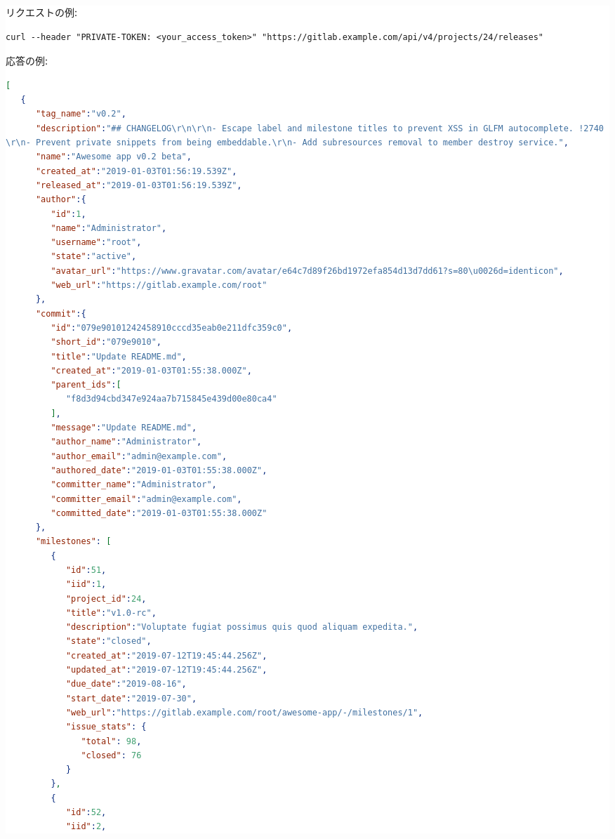 リクエストの例:

```shell
curl --header "PRIVATE-TOKEN: <your_access_token>" "https://gitlab.example.com/api/v4/projects/24/releases"
```

応答の例:

```json
[
   {
      "tag_name":"v0.2",
      "description":"## CHANGELOG\r\n\r\n- Escape label and milestone titles to prevent XSS in GLFM autocomplete. !2740\r\n- Prevent private snippets from being embeddable.\r\n- Add subresources removal to member destroy service.",
      "name":"Awesome app v0.2 beta",
      "created_at":"2019-01-03T01:56:19.539Z",
      "released_at":"2019-01-03T01:56:19.539Z",
      "author":{
         "id":1,
         "name":"Administrator",
         "username":"root",
         "state":"active",
         "avatar_url":"https://www.gravatar.com/avatar/e64c7d89f26bd1972efa854d13d7dd61?s=80\u0026d=identicon",
         "web_url":"https://gitlab.example.com/root"
      },
      "commit":{
         "id":"079e90101242458910cccd35eab0e211dfc359c0",
         "short_id":"079e9010",
         "title":"Update README.md",
         "created_at":"2019-01-03T01:55:38.000Z",
         "parent_ids":[
            "f8d3d94cbd347e924aa7b715845e439d00e80ca4"
         ],
         "message":"Update README.md",
         "author_name":"Administrator",
         "author_email":"admin@example.com",
         "authored_date":"2019-01-03T01:55:38.000Z",
         "committer_name":"Administrator",
         "committer_email":"admin@example.com",
         "committed_date":"2019-01-03T01:55:38.000Z"
      },
      "milestones": [
         {
            "id":51,
            "iid":1,
            "project_id":24,
            "title":"v1.0-rc",
            "description":"Voluptate fugiat possimus quis quod aliquam expedita.",
            "state":"closed",
            "created_at":"2019-07-12T19:45:44.256Z",
            "updated_at":"2019-07-12T19:45:44.256Z",
            "due_date":"2019-08-16",
            "start_date":"2019-07-30",
            "web_url":"https://gitlab.example.com/root/awesome-app/-/milestones/1",
            "issue_stats": {
               "total": 98,
               "closed": 76
            }
         },
         {
            "id":52,
            "iid":2,
```